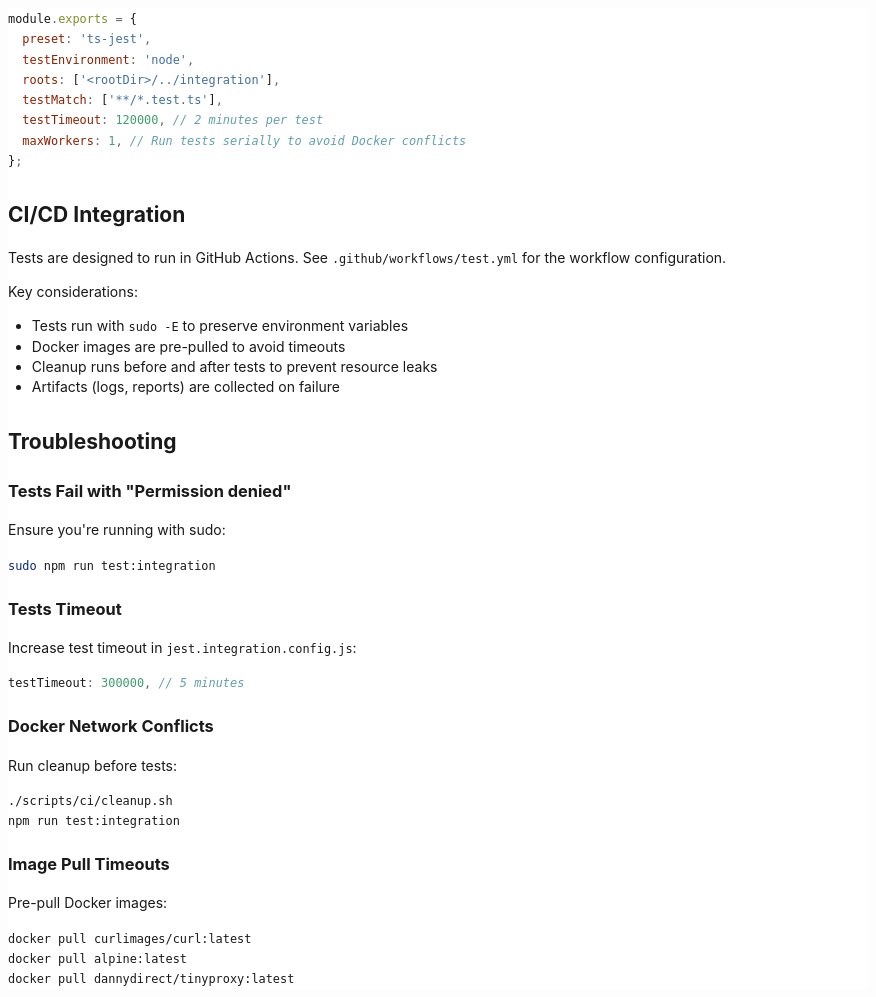 ```javascript
module.exports = {
  preset: 'ts-jest',
  testEnvironment: 'node',
  roots: ['<rootDir>/../integration'],
  testMatch: ['**/*.test.ts'],
  testTimeout: 120000, // 2 minutes per test
  maxWorkers: 1, // Run tests serially to avoid Docker conflicts
};
```

## CI/CD Integration

Tests are designed to run in GitHub Actions. See `.github/workflows/test.yml` for the workflow configuration.

Key considerations:
- Tests run with `sudo -E` to preserve environment variables
- Docker images are pre-pulled to avoid timeouts
- Cleanup runs before and after tests to prevent resource leaks
- Artifacts (logs, reports) are collected on failure

## Troubleshooting

### Tests Fail with "Permission denied"

Ensure you're running with sudo:
```bash
sudo npm run test:integration
```

### Tests Timeout

Increase test timeout in `jest.integration.config.js`:
```javascript
testTimeout: 300000, // 5 minutes
```

### Docker Network Conflicts

Run cleanup before tests:
```bash
./scripts/ci/cleanup.sh
npm run test:integration
```

### Image Pull Timeouts

Pre-pull Docker images:
```bash
docker pull curlimages/curl:latest
docker pull alpine:latest
docker pull dannydirect/tinyproxy:latest
```
